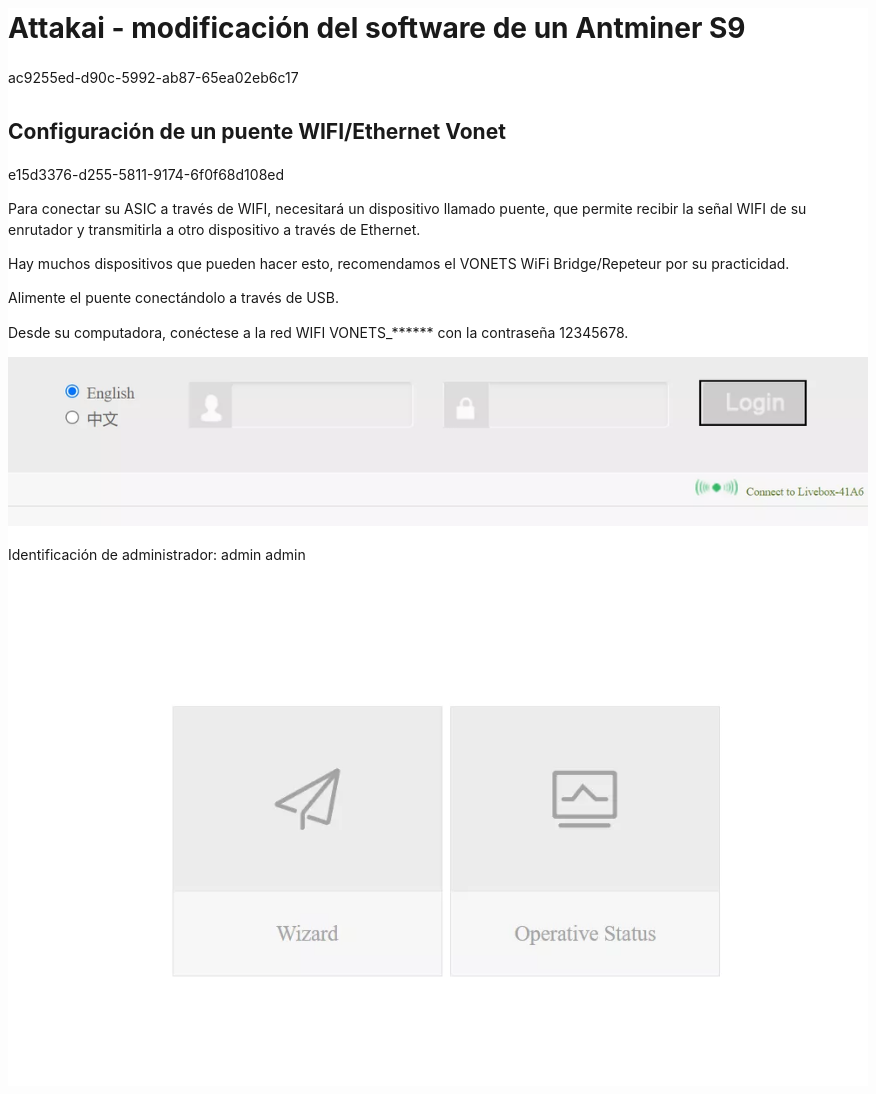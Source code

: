 # Attakai - modificación del software de un Antminer S9
<partId>ac9255ed-d90c-5992-ab87-65ea02eb6c17</partId>

## Configuración de un puente WIFI/Ethernet Vonet
<chapterId>e15d3376-d255-5811-9174-6f0f68d108ed</chapterId>

Para conectar su ASIC a través de WIFI, necesitará un dispositivo llamado puente, que permite recibir la señal WIFI de su enrutador y transmitirla a otro dispositivo a través de Ethernet.

Hay muchos dispositivos que pueden hacer esto, recomendamos el VONETS WiFi Bridge/Repeteur por su practicidad.

Alimente el puente conectándolo a través de USB.

Desde su computadora, conéctese a la red WIFI VONETS_****** con la contraseña 12345678.

![imagen](assets/software/vonet1.webp)

Identificación de administrador: admin admin

![imagen](assets/software/vonet2.webp)
